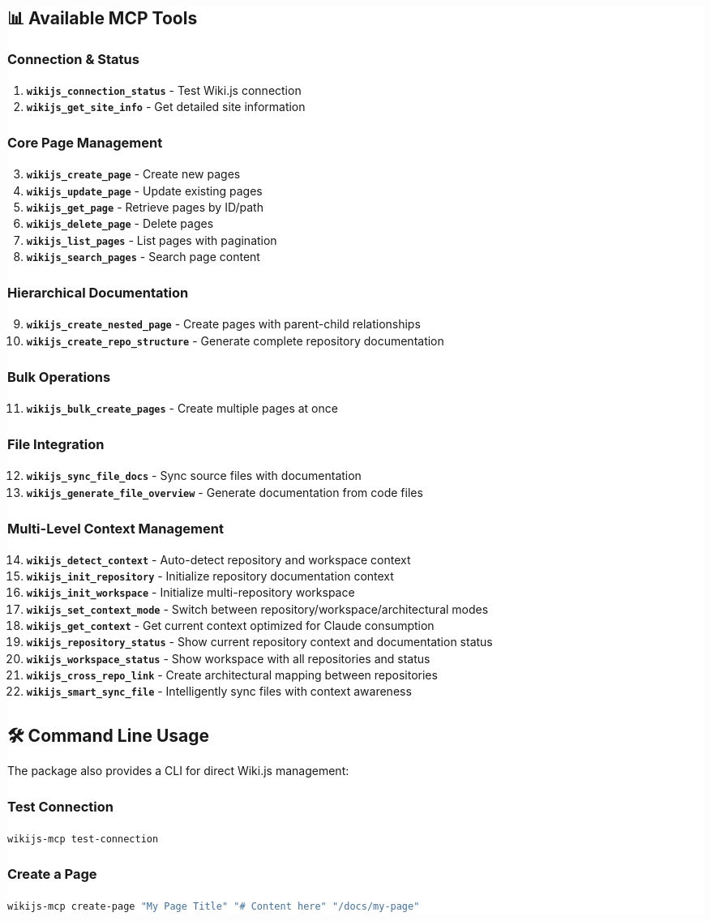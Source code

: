 ## 📊 Available MCP Tools

### Connection & Status
1. **`wikijs_connection_status`** - Test Wiki.js connection
2. **`wikijs_get_site_info`** - Get detailed site information

### Core Page Management
3. **`wikijs_create_page`** - Create new pages
4. **`wikijs_update_page`** - Update existing pages
5. **`wikijs_get_page`** - Retrieve pages by ID/path
6. **`wikijs_delete_page`** - Delete pages
7. **`wikijs_list_pages`** - List pages with pagination
8. **`wikijs_search_pages`** - Search page content

### Hierarchical Documentation
9. **`wikijs_create_nested_page`** - Create pages with parent-child relationships
10. **`wikijs_create_repo_structure`** - Generate complete repository documentation

### Bulk Operations
11. **`wikijs_bulk_create_pages`** - Create multiple pages at once

### File Integration
12. **`wikijs_sync_file_docs`** - Sync source files with documentation
13. **`wikijs_generate_file_overview`** - Generate documentation from code files

### Multi-Level Context Management
14. **`wikijs_detect_context`** - Auto-detect repository and workspace context
15. **`wikijs_init_repository`** - Initialize repository documentation context
16. **`wikijs_init_workspace`** - Initialize multi-repository workspace
17. **`wikijs_set_context_mode`** - Switch between repository/workspace/architectural modes
18. **`wikijs_get_context`** - Get current context optimized for Claude consumption
19. **`wikijs_repository_status`** - Show current repository context and documentation status
20. **`wikijs_workspace_status`** - Show workspace with all repositories and status
21. **`wikijs_cross_repo_link`** - Create architectural mapping between repositories
22. **`wikijs_smart_sync_file`** - Intelligently sync files with context awareness

## 🛠️ Command Line Usage

The package also provides a CLI for direct Wiki.js management:

### Test Connection
```bash
wikijs-mcp test-connection
```

### Create a Page
```bash
wikijs-mcp create-page "My Page Title" "# Content here" "/docs/my-page"
```
